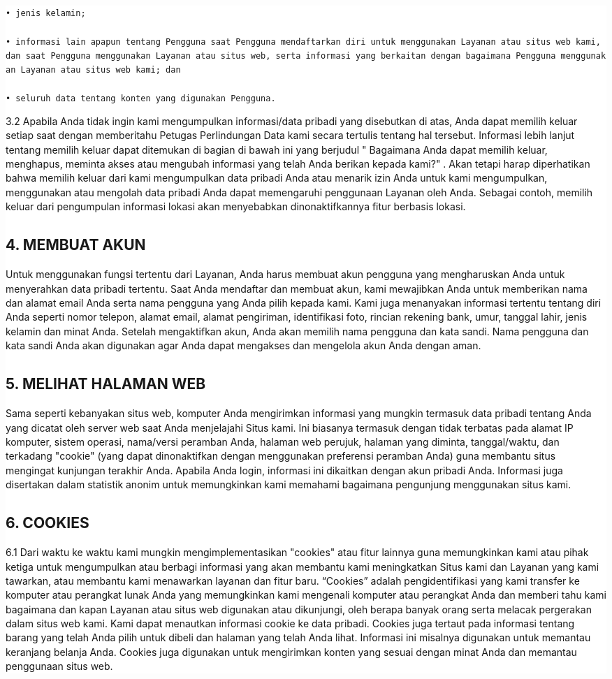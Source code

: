     • jenis kelamin;

    • informasi lain apapun tentang Pengguna saat Pengguna mendaftarkan diri untuk menggunakan Layanan atau situs web kami, dan saat Pengguna menggunakan Layanan atau situs web, serta informasi yang berkaitan dengan bagaimana Pengguna menggunakan Layanan atau situs web kami; dan

    • seluruh data tentang konten yang digunakan Pengguna.

3.2 Apabila Anda tidak ingin kami mengumpulkan informasi/data pribadi yang disebutkan di atas, Anda dapat memilih keluar setiap saat dengan memberitahu Petugas Perlindungan Data kami secara tertulis tentang hal tersebut. Informasi lebih lanjut tentang memilih keluar dapat ditemukan di bagian di bawah ini yang berjudul " Bagaimana Anda dapat memilih keluar, menghapus, meminta akses atau mengubah informasi yang telah Anda berikan kepada kami?" . Akan tetapi harap diperhatikan bahwa memilih keluar dari kami mengumpulkan data pribadi Anda atau menarik izin Anda untuk kami mengumpulkan, menggunakan atau mengolah data pribadi Anda dapat memengaruhi penggunaan Layanan oleh Anda. Sebagai contoh, memilih keluar dari pengumpulan informasi lokasi akan menyebabkan dinonaktifkannya fitur berbasis lokasi.


## 4. MEMBUAT AKUN


Untuk menggunakan fungsi tertentu dari Layanan, Anda harus membuat akun pengguna yang mengharuskan Anda untuk menyerahkan data pribadi tertentu. Saat Anda mendaftar dan membuat akun, kami mewajibkan Anda untuk memberikan nama dan alamat email Anda serta nama pengguna yang Anda pilih kepada kami. Kami juga menanyakan informasi tertentu tentang diri Anda seperti nomor telepon, alamat email, alamat pengiriman, identifikasi foto, rincian rekening bank, umur, tanggal lahir, jenis kelamin dan minat Anda. Setelah mengaktifkan akun, Anda akan memilih nama pengguna dan kata sandi. Nama pengguna dan kata sandi Anda akan digunakan agar Anda dapat mengakses dan mengelola akun Anda dengan aman.


## 5. MELIHAT HALAMAN WEB

Sama seperti kebanyakan situs web, komputer Anda mengirimkan informasi yang mungkin termasuk data pribadi tentang Anda yang dicatat oleh server web saat Anda menjelajahi Situs kami. Ini biasanya termasuk dengan tidak terbatas pada alamat IP komputer, sistem operasi, nama/versi peramban Anda, halaman web perujuk, halaman yang diminta, tanggal/waktu, dan terkadang "cookie" (yang dapat dinonaktifkan dengan menggunakan preferensi peramban Anda) guna membantu situs mengingat kunjungan terakhir Anda. Apabila Anda login, informasi ini dikaitkan dengan akun pribadi Anda. Informasi juga disertakan dalam statistik anonim untuk memungkinkan kami memahami bagaimana pengunjung menggunakan situs kami.


## 6. COOKIES

6.1 Dari waktu ke waktu kami mungkin mengimplementasikan "cookies" atau fitur lainnya guna memungkinkan kami atau pihak ketiga untuk mengumpulkan atau berbagi informasi yang akan membantu kami meningkatkan Situs kami dan Layanan yang kami tawarkan, atau membantu kami menawarkan layanan dan fitur baru. “Cookies” adalah pengidentifikasi yang kami transfer ke komputer atau perangkat lunak Anda yang memungkinkan kami mengenali komputer atau perangkat Anda dan memberi tahu kami bagaimana dan kapan Layanan atau situs web digunakan atau dikunjungi, oleh berapa banyak orang serta melacak pergerakan dalam situs web kami. Kami dapat menautkan informasi cookie ke data pribadi. Cookies juga tertaut pada informasi tentang barang yang telah Anda pilih untuk dibeli dan halaman yang telah Anda lihat. Informasi ini misalnya digunakan untuk memantau keranjang belanja Anda. Cookies juga digunakan untuk mengirimkan konten yang sesuai dengan minat Anda dan memantau penggunaan situs web.
